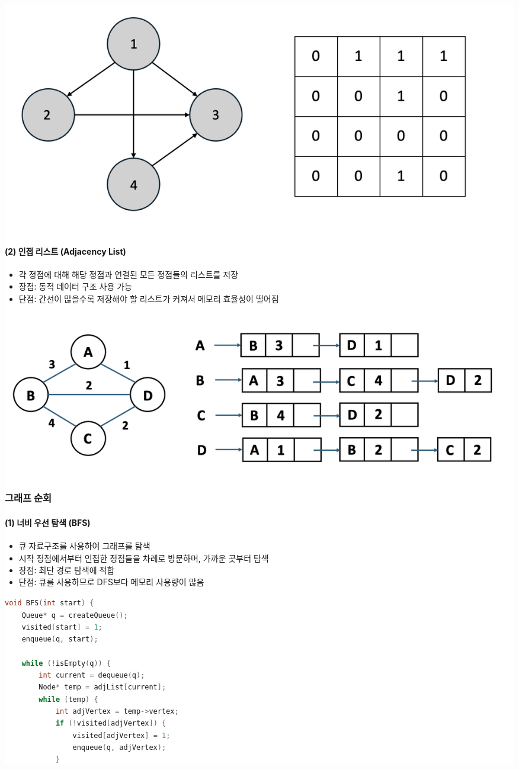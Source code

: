 ![Image](images/Adjacency%20Matrix.png)

#### (2) 인접 리스트 (Adjacency List)
- 각 정점에 대해 해당 정점과 연결된 모든 정점들의 리스트를 저장
- 장점: 동적 데이터 구조 사용 가능
- 단점: 간선이 많을수록 저장해야 할 리스트가 커져서 메모리 효율성이 떨어짐

![Image](images/Adjacency%20List.png)

### 그래프 순회
#### (1) 너비 우선 탐색 (BFS)
- 큐 자료구조를 사용하여 그래프를 탐색
- 시작 정점에서부터 인접한 정점들을 차례로 방문하며, 가까운 곳부터 탐색
- 장점: 최단 경로 탐색에 적합
- 단점: 큐를 사용하므로 DFS보다 메모리 사용량이 많음 
```c
void BFS(int start) {
    Queue* q = createQueue();
    visited[start] = 1;
    enqueue(q, start);

    while (!isEmpty(q)) {
        int current = dequeue(q);
        Node* temp = adjList[current];
        while (temp) {
            int adjVertex = temp->vertex;
            if (!visited[adjVertex]) {
                visited[adjVertex] = 1;
                enqueue(q, adjVertex);
            }
```